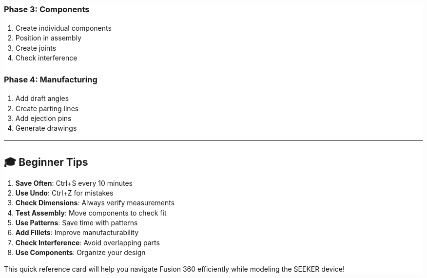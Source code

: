 ### **Phase 3: Components**
1. Create individual components
2. Position in assembly
3. Create joints
4. Check interference

### **Phase 4: Manufacturing**
1. Add draft angles
2. Create parting lines
3. Add ejection pins
4. Generate drawings

---

## 🎓 **Beginner Tips**

1. **Save Often**: Ctrl+S every 10 minutes
2. **Use Undo**: Ctrl+Z for mistakes
3. **Check Dimensions**: Always verify measurements
4. **Test Assembly**: Move components to check fit
5. **Use Patterns**: Save time with patterns
6. **Add Fillets**: Improve manufacturability
7. **Check Interference**: Avoid overlapping parts
8. **Use Components**: Organize your design

This quick reference card will help you navigate Fusion 360 efficiently while modeling the SEEKER device! 